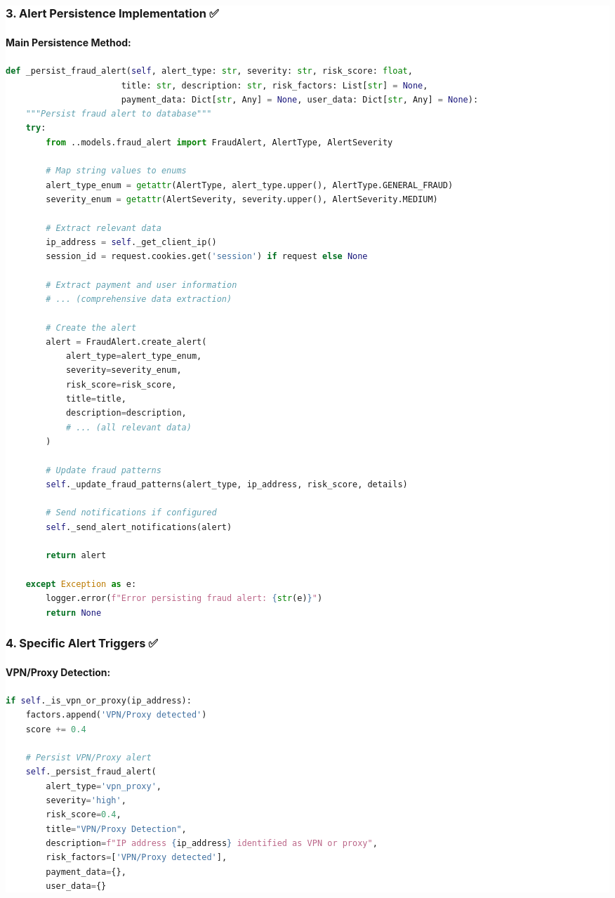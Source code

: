 ### **3. Alert Persistence Implementation** ✅

#### **Main Persistence Method**:
```python
def _persist_fraud_alert(self, alert_type: str, severity: str, risk_score: float, 
                       title: str, description: str, risk_factors: List[str] = None, 
                       payment_data: Dict[str, Any] = None, user_data: Dict[str, Any] = None):
    """Persist fraud alert to database"""
    try:
        from ..models.fraud_alert import FraudAlert, AlertType, AlertSeverity
        
        # Map string values to enums
        alert_type_enum = getattr(AlertType, alert_type.upper(), AlertType.GENERAL_FRAUD)
        severity_enum = getattr(AlertSeverity, severity.upper(), AlertSeverity.MEDIUM)
        
        # Extract relevant data
        ip_address = self._get_client_ip()
        session_id = request.cookies.get('session') if request else None
        
        # Extract payment and user information
        # ... (comprehensive data extraction)
        
        # Create the alert
        alert = FraudAlert.create_alert(
            alert_type=alert_type_enum,
            severity=severity_enum,
            risk_score=risk_score,
            title=title,
            description=description,
            # ... (all relevant data)
        )
        
        # Update fraud patterns
        self._update_fraud_patterns(alert_type, ip_address, risk_score, details)
        
        # Send notifications if configured
        self._send_alert_notifications(alert)
        
        return alert
        
    except Exception as e:
        logger.error(f"Error persisting fraud alert: {str(e)}")
        return None
```

### **4. Specific Alert Triggers** ✅

#### **VPN/Proxy Detection**:
```python
if self._is_vpn_or_proxy(ip_address):
    factors.append('VPN/Proxy detected')
    score += 0.4
    
    # Persist VPN/Proxy alert
    self._persist_fraud_alert(
        alert_type='vpn_proxy',
        severity='high',
        risk_score=0.4,
        title="VPN/Proxy Detection",
        description=f"IP address {ip_address} identified as VPN or proxy",
        risk_factors=['VPN/Proxy detected'],
        payment_data={},
        user_data={}
```